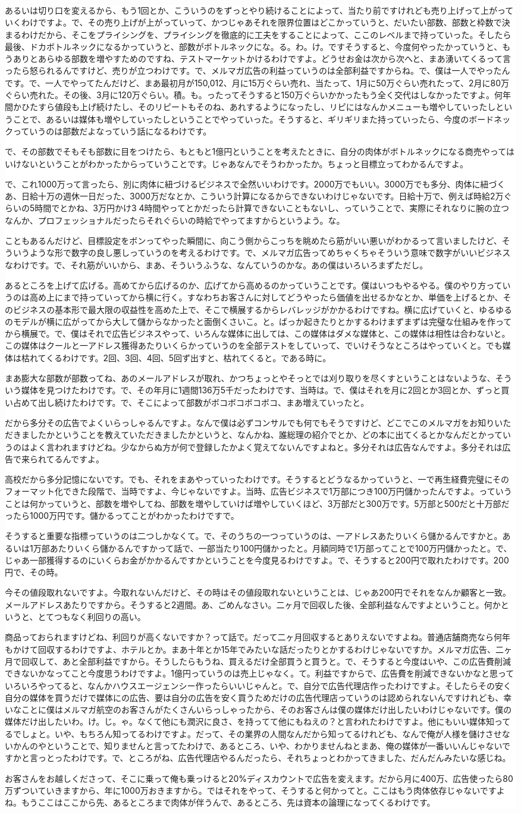 
あるいは切り口を変えるから、もう1回とか、こういうのをずっとやり続けることによって、当たり前ですけれども売り上げって上がっていくわけですよ。で、その売り上げが上がっていって、かつじゃあそれを限界位置はどこかっていうと、だいたい部数、部数と枠数で決まるわけだから、そこをプライシングを、プライシングを徹底的に工夫をすることによって、ここのレベルまで持っていった。そしたら最後、ドカボトルネックになるかっていうと、部数がボトルネックにな。る。わ。け。ですそうすると、今度何やったかっていうと、もうありとあらゆる部数を増やすためのですね、テストマーケットかけるわけですよ。どうせお金は次から次へと、まあ湧いてくるって言ったら怒られるんですけど、売りが立つわけです。で、メルマガ広告の利益っていうのは全部利益ですからね。で、僕は一人でやったんです。で、一人でやってたんだけど、まあ最初月が150,012、月に15万ぐらい売れ、当たって、1月に50万ぐらい売れたって、2月に80万ぐらい売れた。その後、3月に120万ぐらい。積。も。ったってそうすると150万ぐらいかかったもう全く交代はしなかったですよ。何年間かひたすら値段も上げ続けたし、そのリピートもそのね、あれするようになったし、リピにはなんかメニューも増やしていったしということで、あるいは媒体も増やしていったしということでやっていった。そうすると、ギリギリまた持っていったら、今度のボードネックっていうのは部数だよなっていう話になるわけです。


で、その部数でそもそも部数に目をつけたら、もともと1億円ということを考えたときに、自分の肉体がボトルネックになる商売やってはいけないということがわかったからっていうことです。じゃあなんでそうわかったか。ちょっと目標立ってわかるんですよ。


で、これ1000万って言ったら、別に肉体に紐づけるビジネスで全然いいわけです。2000万でもいい。3000万でも多分、肉体に紐づくあ、日給十万の週休一日だった、3000万だなとか、こういう計算になるからできないわけじゃないです。日給十万で、例えば時給2万ぐらいの5時間でとかね、3万円かけ3 4時間やってとかだったら計算できないこともないし、っていうことで、実際にそれなりに腕の立つなんか、プロフェッショナルだったらそれぐらいの時給でやってますからというよう。な。


こともあるんだけど、目標設定をボンってやった瞬間に、向こう側からこっちを眺めたら筋がいい悪いがわかるって言いましたけど、そういうような形で数字の良し悪しっていうのを考えるわけです。で、メルマガ広告ってめちゃくちゃそういう意味で数字がいいビジネスなわけです。で、それ筋がいいから、まあ、そういうふうな、なんていうのかな。あの僕はいろいろまずただし。


あるところを上げて広げる。高めてから広げるのか、広げてから高めるのかっていうことです。僕はいつもやるやる。僕のやり方っていうのは高め上にまで持っていってから横に行く。すなわちお客さんに対してどうやったら価値を出せるかなとか、単価を上げるとか、そのビジネスの基本形で最大限の収益性を高めた上で、そこで横展するからレバレッジがかかるわけですね。横に広げていくと、ゆるゆるのモデルが横に広がってから大して儲からなかったと面倒くさいこ。と。ばっか起きたりとかするわけまずまずは完璧な仕組みを作ってから横展で。で、僕はそれで広告ビジネスやって、いろんな媒体に出しては、この媒体はダメな媒体と、この媒体は相性は合わないと。この媒体はクールと一アドレス獲得あたりいくらかっていうのを全部テストをしていって、でいけそうなところはやっていくと。でも媒体は枯れてくるわけです。2回、3回、4回、5回ず出すと、枯れてくると。である時に。


まあ膨大な部数が部数ってね、あのメールアドレスが取れ、かつちょっとやそっとでは刈り取りを尽くすということはないような、そういう媒体を見つけたわけです。で、その年月に1週間136万5千だったわけです、当時は。で、僕はそれを月に2回とか3回とか、ずっと買い占めて出し続けたわけです。で、そこによって部数がボコボコボコボコ、まあ増えていったと。


だから多分その広告でよくいらっしゃるんですよ。なんで僕は必ずコンサルでも何でもそうですけど、どこでこのメルマガをお知りいただきましたかということを教えていただきましたかというと、なんかね、誰総理の紹介でとか、どの本に出てくるとかなんだとかっていうのはよく言われますけどね。少なからぬ方が何で登録したかよく覚えてないんですよねと。多分それは広告なんですよ。多分それは広告で来られてるんですよ。


高校だから多分記憶にないです。でも、それをまあやっていったわけです。そうするとどうなるかっていうと、一で再生経費完璧にそのフォーマット化できた段階で、当時ですよ、今じゃないですよ。当時、広告ビジネスで1万部につき100万円儲かったんですよ。っていうことは何かっていうと、部数を増やしてね、部数を増やしていけば増やしていくほど、3万部だと300万です。5万部と500だと十万部だったら1000万円です。儲かるってことがわかったわけですで。


そうすると重要な指標っていうのは二つしかなくて。で、そのうちの一つっていうのは、一アドレスあたりいくら儲かるんですかと。あるいは1万部あたりいくら儲かるんですかって話で、一部当たり100円儲かったと。月額同時で1万部ってことで100万円儲かったと。で、じゃあ一部獲得するのにいくらお金がかかるんですかということを今度見るわけですよ。で、そうすると200円で取れたわけです。200円で、その時。


今その値段取れないですよ。今取れないんだけど、その時はその値段取れないということは、じゃあ200円でそれをなんか顧客と一致。メールアドレスあたりですから。そうすると2週間。あ、ごめんなさい。二ヶ月で回収した後、全部利益なんですよということ。何かというと、とてつもなく利回りの高い。


商品っておられますけどね、利回りが高くないですか？って話で。だって二ヶ月回収するとありえないですよね。普通店舗商売なら何年もかけて回収するわけですよ、ホテルとか。まあ十年とか15年でみたいな話だったりとかするわけじゃないですか。メルマガ広告、二ヶ月で回収して、あと全部利益ですから。そうしたらもうね、買えるだけ全部買うと買うと。で、そうすると今度はいや、この広告費削減できないかなってこと今度思うわけですよ。1億円っていうのは売上じゃなく。て。利益ですからで、広告費を削減できないかなと思っていろいろやってると、なんかハウスエージェンシー作ったらいいじゃんと。で、自分で広告代理店作ったわけですよ。そしたらその安く自分の媒体を買うだけで媒体にの広告、要は自分の広告を安く買うためだけの広告代理店っていうのは認められないんですけれども、幸いなことに僕はメルマガ航空のお客さんがたくさんいらっしゃったから、そのお客さんは僕の媒体だけ出したいわけじゃないです。僕の媒体だけ出したいわ。け。じ。ゃ。なくて他にも潤沢に良さ、を持ってて他にもねえの？と言われたわけですよ。他にもいい媒体知ってるでしょと。いや、もちろん知ってるわけですよ。だって、その業界の人間なんだから知ってるけれども、なんで俺が人様を儲けさせないかんのやということで、知りませんと言ってたわけで、あるところ、いや、わかりませんねとまあ、俺の媒体が一番いいんじゃないですかと言っとったわけです。で、ところがね、広告代理店やるんだったら、それちょっとわかってきました、だんだんみたいな感じね。


お客さんをお越しくださって、そこに乗って俺も乗っけると20%ディスカウントで広告を変えます。だから月に400万、広告使ったら80万ずついていきますから、年に1000万おきますから。ではそれをやって、そうすると何かってと。ここはもう肉体依存じゃないですよね。もうここはここから先、あるところまで肉体が伴うんで、あるところ、先は資本の論理になってくるわけです。
